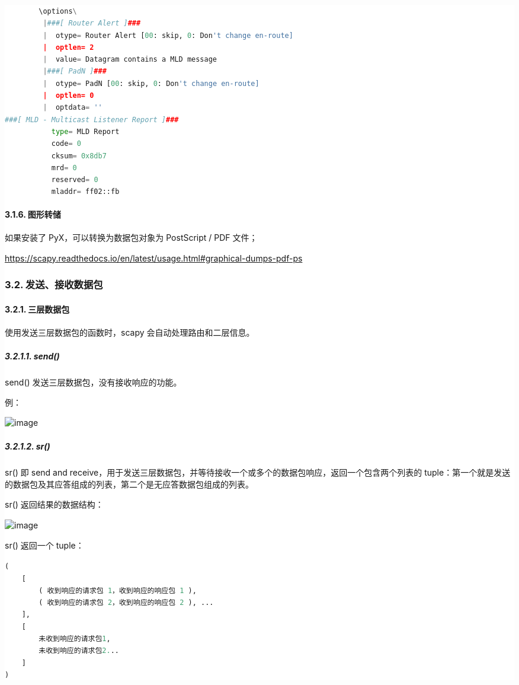 ```python
        \options\
         |###[ Router Alert ]### 
         |  otype= Router Alert [00: skip, 0: Don't change en-route]
         |  optlen= 2
         |  value= Datagram contains a MLD message
         |###[ PadN ]### 
         |  otype= PadN [00: skip, 0: Don't change en-route]
         |  optlen= 0
         |  optdata= ''
###[ MLD - Multicast Listener Report ]### 
           type= MLD Report
           code= 0
           cksum= 0x8db7
           mrd= 0
           reserved= 0
           mladdr= ff02::fb
```

#### 3.1.6. 图形转储

如果安装了 PyX，可以转换为数据包对象为 PostScript / PDF 文件；   

https://scapy.readthedocs.io/en/latest/usage.html#graphical-dumps-pdf-ps 	

### 3.2. 发送、接收数据包

#### 3.2.1. 三层数据包

使用发送三层数据包的函数时，scapy 会自动处理路由和二层信息。

##### 3.2.1.1. send()

send() 发送三层数据包，没有接收响应的功能。

例：     

![image](http://otaivnlxc.bkt.clouddn.com/jpg/2017/9/19/d8d25ec5be11e0e26a911cdfe96b6b45.jpg)

##### 3.2.1.2. sr()

sr() 即 send and receive，用于发送三层数据包，并等待接收一个或多个的数据包响应，返回一个包含两个列表的 tuple：第一个就是发送的数据包及其应答组成的列表，第二个是无应答数据包组成的列表。

sr() 返回结果的数据结构：     

![image](http://otaivnlxc.bkt.clouddn.com/jpg/2017/9/19/500154f307d65dbde0d438f66a70c3aa.jpg)

sr() 返回一个 tuple：
```python
(
	[	
		( 收到响应的请求包 1，收到响应的响应包 1 ),
 		( 收到响应的请求包 2，收到响应的响应包 2 ), ...
	],
	[ 
		未收到响应的请求包1,
		未收到响应的请求包2...
	]
)
```
